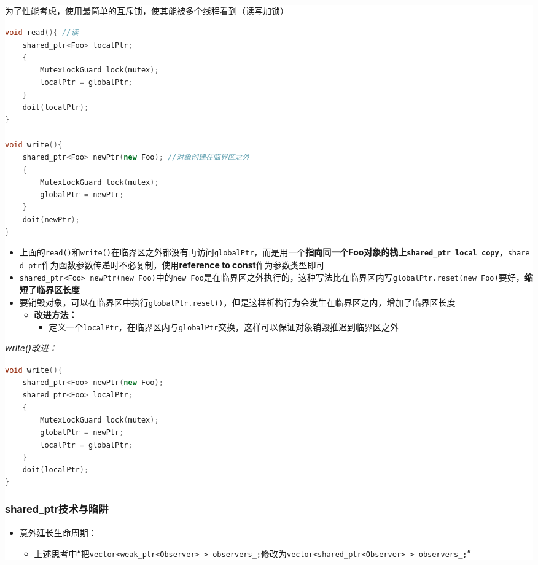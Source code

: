 为了性能考虑，使用最简单的互斥锁，使其能被多个线程看到（读写加锁）

```cpp
void read(){ //读
    shared_ptr<Foo> localPtr;
    {
        MutexLockGuard lock(mutex);
        localPtr = globalPtr;
    }
    doit(localPtr);
}

void write(){
    shared_ptr<Foo> newPtr(new Foo); //对象创建在临界区之外
    {
        MutexLockGuard lock(mutex);
        globalPtr = newPtr;
    }
    doit(newPtr);
}
```

* 上面的`read()`和`write()`在临界区之外都没有再访问`globalPtr`，而是用一个**指向同一个Foo对象的栈上`shared_ptr local copy`**，`shared_ptr`作为函数参数传递时不必复制，使用**reference to const**作为参数类型即可
* `shared_ptr<Foo> newPtr(new Foo)`中的`new Foo`是在临界区之外执行的，这种写法比在临界区内写`globalPtr.reset(new Foo)`要好，**缩短了临界区长度**
* 要销毁对象，可以在临界区中执行`globalPtr.reset()`，但是这样析构行为会发生在临界区之内，增加了临界区长度
  * **改进方法：**
    * 定义一个`localPtr`，在临界区内与`globalPtr`交换，这样可以保证对象销毁推迟到临界区之外

*write()改进：*

```cpp
void write(){
    shared_ptr<Foo> newPtr(new Foo);
    shared_ptr<Foo> localPtr;
    {
        MutexLockGuard lock(mutex);
        globalPtr = newPtr;
        localPtr = globalPtr;
    }
    doit(localPtr);
}
```









### shared_ptr技术与陷阱

* 意外延长生命周期：

  * 上述思考中“把`vector<weak_ptr<Observer> > observers_;`修改为`vector<shared_ptr<Observer> > observers_;`”
